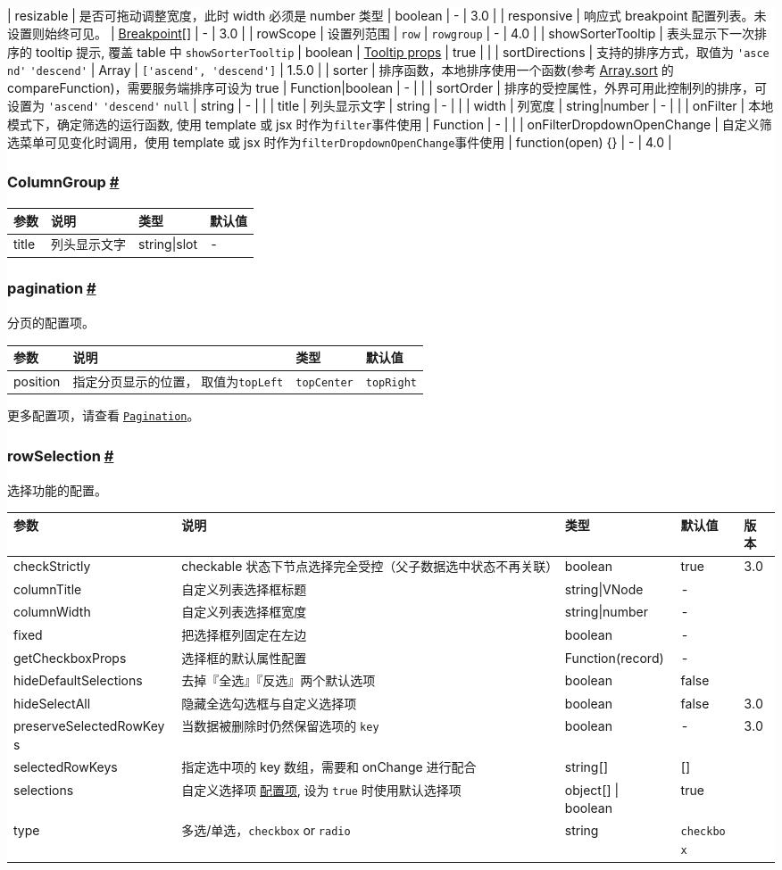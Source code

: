 | resizable                         | 是否可拖动调整宽度，此时 width 必须是 number 类型            | boolean                                                      | -                       | 3.0                        |
| responsive                        | 响应式 breakpoint 配置列表。未设置则始终可见。               | [Breakpoint](https://antdv.com/components/table-cn#breakpoint)[] | -                       | 3.0                        |
| rowScope                          | 设置列范围                                                   | `row` | `rowgroup`                                           | -                       | 4.0                        |
| showSorterTooltip                 | 表头显示下一次排序的 tooltip 提示, 覆盖 table 中 `showSorterTooltip` | boolean \| [Tooltip props](https://antdv.com/components/tooltip/#api) | true                    |                            |
| sortDirections                    | 支持的排序方式，取值为 `'ascend'` `'descend'`                | Array                                                        | `['ascend', 'descend']` | 1.5.0                      |
| sorter                            | 排序函数，本地排序使用一个函数(参考 [Array.sort](https://developer.mozilla.org/en-US/docs/Web/JavaScript/Reference/Global_Objects/Array/sort) 的 compareFunction)，需要服务端排序可设为 true | Function\|boolean                                            | -                       |                            |
| sortOrder                         | 排序的受控属性，外界可用此控制列的排序，可设置为 `'ascend'` `'descend'` `null` | string                                                       | -                       |                            |
| title                             | 列头显示文字                                                 | string                                                       | -                       |                            |
| width                             | 列宽度                                                       | string\|number                                               | -                       |                            |
| onFilter                          | 本地模式下，确定筛选的运行函数, 使用 template 或 jsx 时作为`filter`事件使用 | Function                                                     | -                       |                            |
| onFilterDropdownOpenChange        | 自定义筛选菜单可见变化时调用，使用 template 或 jsx 时作为`filterDropdownOpenChange`事件使用 | function(open) {}                                            | -                       | 4.0                        |

### ColumnGroup [#](https://antdv.com/components/table-cn#columngroup)

| 参数  | 说明         | 类型         | 默认值 |
| :---- | :----------- | :----------- | :----- |
| title | 列头显示文字 | string\|slot | -      |

### pagination [#](https://antdv.com/components/table-cn#pagination)

分页的配置项。

| 参数     | 说明                                                         | 类型  | 默认值          |
| :------- | :----------------------------------------------------------- | :---- | :-------------- |
| position | 指定分页显示的位置， 取值为`topLeft` | `topCenter` | `topRight` |`bottomLeft` | `bottomCenter` | `bottomRight` | Array | [`bottomRight`] |

更多配置项，请查看 [`Pagination`](https://antdv.com/components/pagination/)。

### rowSelection [#](https://antdv.com/components/table-cn#rowselection)

选择功能的配置。

| 参数                    | 说明                                                         | 类型                                                  | 默认值     | 版本 |
| :---------------------- | :----------------------------------------------------------- | :---------------------------------------------------- | :--------- | :--- |
| checkStrictly           | checkable 状态下节点选择完全受控（父子数据选中状态不再关联） | boolean                                               | true       | 3.0  |
| columnTitle             | 自定义列表选择框标题                                         | string\|VNode                                         | -          |      |
| columnWidth             | 自定义列表选择框宽度                                         | string\|number                                        | -          |      |
| fixed                   | 把选择框列固定在左边                                         | boolean                                               | -          |      |
| getCheckboxProps        | 选择框的默认属性配置                                         | Function(record)                                      | -          |      |
| hideDefaultSelections   | 去掉『全选』『反选』两个默认选项                             | boolean                                               | false      |      |
| hideSelectAll           | 隐藏全选勾选框与自定义选择项                                 | boolean                                               | false      | 3.0  |
| preserveSelectedRowKeys | 当数据被删除时仍然保留选项的 `key`                           | boolean                                               | -          | 3.0  |
| selectedRowKeys         | 指定选中项的 key 数组，需要和 onChange 进行配合              | string[]                                              | []         |      |
| selections              | 自定义选择项 [配置项](https://antdv.com/components/table-cn#selection), 设为 `true` 时使用默认选择项 | object[] \| boolean                                   | true       |      |
| type                    | 多选/单选，`checkbox` or `radio`                             | string                                                | `checkbox` |      |